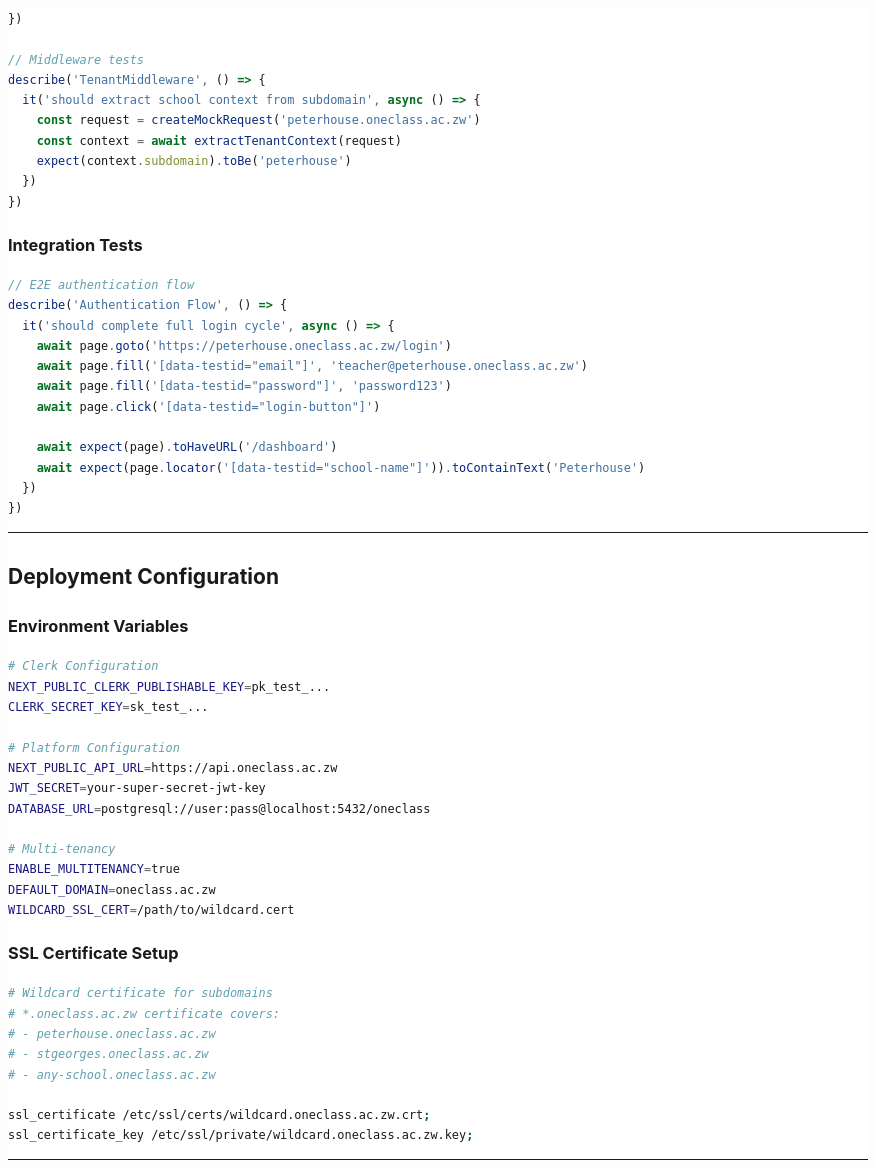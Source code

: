 ```typescript
})

// Middleware tests
describe('TenantMiddleware', () => {
  it('should extract school context from subdomain', async () => {
    const request = createMockRequest('peterhouse.oneclass.ac.zw')
    const context = await extractTenantContext(request)
    expect(context.subdomain).toBe('peterhouse')
  })
})
```

### Integration Tests
```typescript
// E2E authentication flow
describe('Authentication Flow', () => {
  it('should complete full login cycle', async () => {
    await page.goto('https://peterhouse.oneclass.ac.zw/login')
    await page.fill('[data-testid="email"]', 'teacher@peterhouse.oneclass.ac.zw')
    await page.fill('[data-testid="password"]', 'password123')
    await page.click('[data-testid="login-button"]')
    
    await expect(page).toHaveURL('/dashboard')
    await expect(page.locator('[data-testid="school-name"]')).toContainText('Peterhouse')
  })
})
```

---

## Deployment Configuration

### Environment Variables
```bash
# Clerk Configuration
NEXT_PUBLIC_CLERK_PUBLISHABLE_KEY=pk_test_...
CLERK_SECRET_KEY=sk_test_...

# Platform Configuration
NEXT_PUBLIC_API_URL=https://api.oneclass.ac.zw
JWT_SECRET=your-super-secret-jwt-key
DATABASE_URL=postgresql://user:pass@localhost:5432/oneclass

# Multi-tenancy
ENABLE_MULTITENANCY=true
DEFAULT_DOMAIN=oneclass.ac.zw
WILDCARD_SSL_CERT=/path/to/wildcard.cert
```

### SSL Certificate Setup
```bash
# Wildcard certificate for subdomains
# *.oneclass.ac.zw certificate covers:
# - peterhouse.oneclass.ac.zw
# - stgeorges.oneclass.ac.zw
# - any-school.oneclass.ac.zw

ssl_certificate /etc/ssl/certs/wildcard.oneclass.ac.zw.crt;
ssl_certificate_key /etc/ssl/private/wildcard.oneclass.ac.zw.key;
```

---